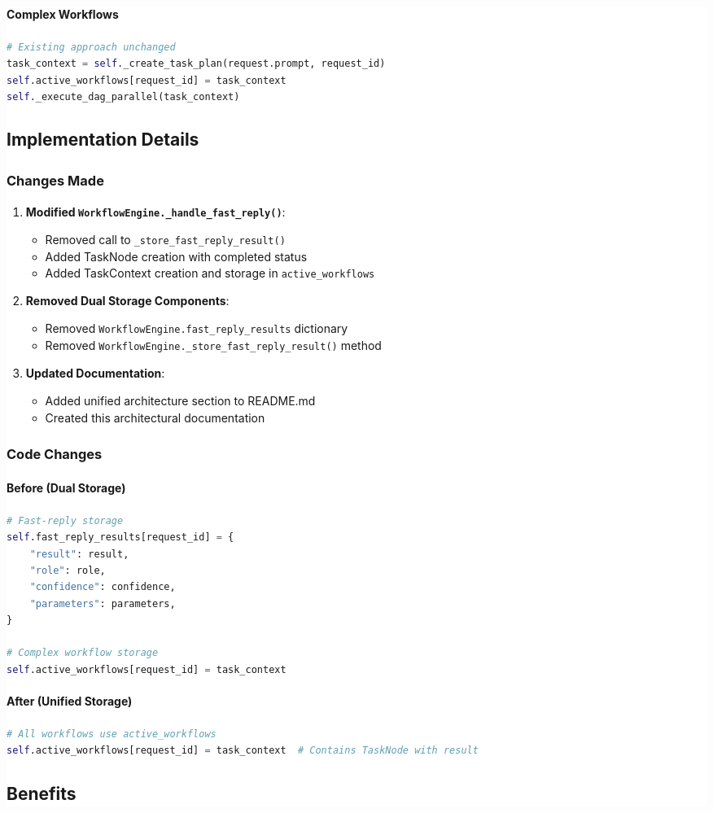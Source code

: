 #### Complex Workflows

```python
# Existing approach unchanged
task_context = self._create_task_plan(request.prompt, request_id)
self.active_workflows[request_id] = task_context
self._execute_dag_parallel(task_context)
```

## Implementation Details

### Changes Made

1. **Modified `WorkflowEngine._handle_fast_reply()`**:

   - Removed call to `_store_fast_reply_result()`
   - Added TaskNode creation with completed status
   - Added TaskContext creation and storage in `active_workflows`

2. **Removed Dual Storage Components**:

   - Removed `WorkflowEngine.fast_reply_results` dictionary
   - Removed `WorkflowEngine._store_fast_reply_result()` method

3. **Updated Documentation**:
   - Added unified architecture section to README.md
   - Created this architectural documentation

### Code Changes

#### Before (Dual Storage)

```python
# Fast-reply storage
self.fast_reply_results[request_id] = {
    "result": result,
    "role": role,
    "confidence": confidence,
    "parameters": parameters,
}

# Complex workflow storage
self.active_workflows[request_id] = task_context
```

#### After (Unified Storage)

```python
# All workflows use active_workflows
self.active_workflows[request_id] = task_context  # Contains TaskNode with result
```

## Benefits
